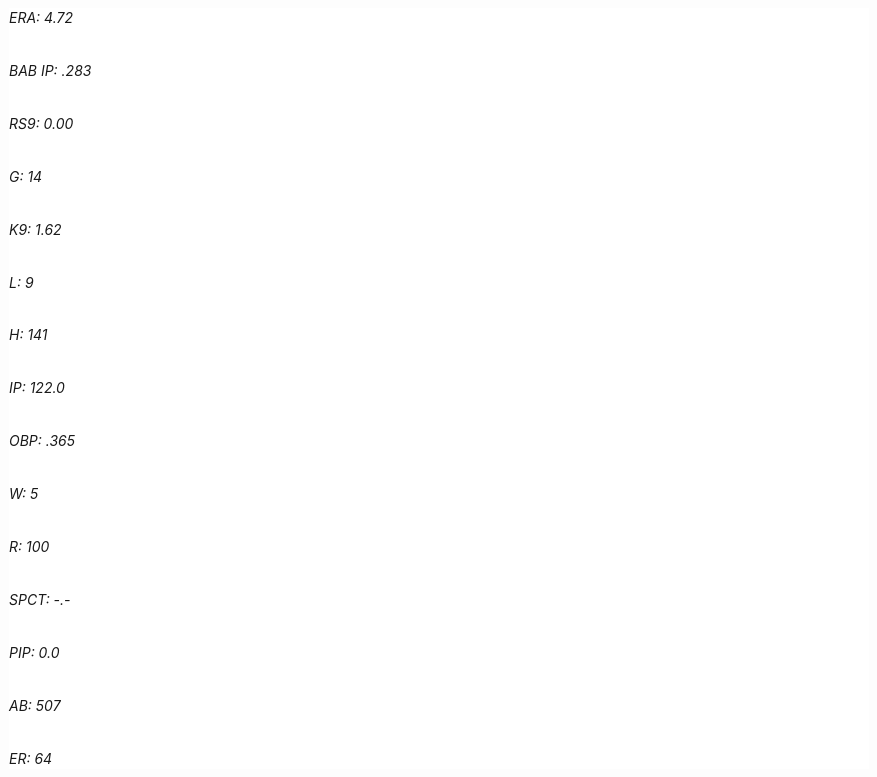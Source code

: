 ###### ERA: 4.72
###### BAB IP: .283
###### RS9: 0.00
###### G: 14
###### K9: 1.62
###### L: 9
###### H: 141
###### IP: 122.0
###### OBP: .365
###### W: 5
###### R: 100
###### SPCT: -.-
###### PIP: 0.0
###### AB: 507
###### ER: 64